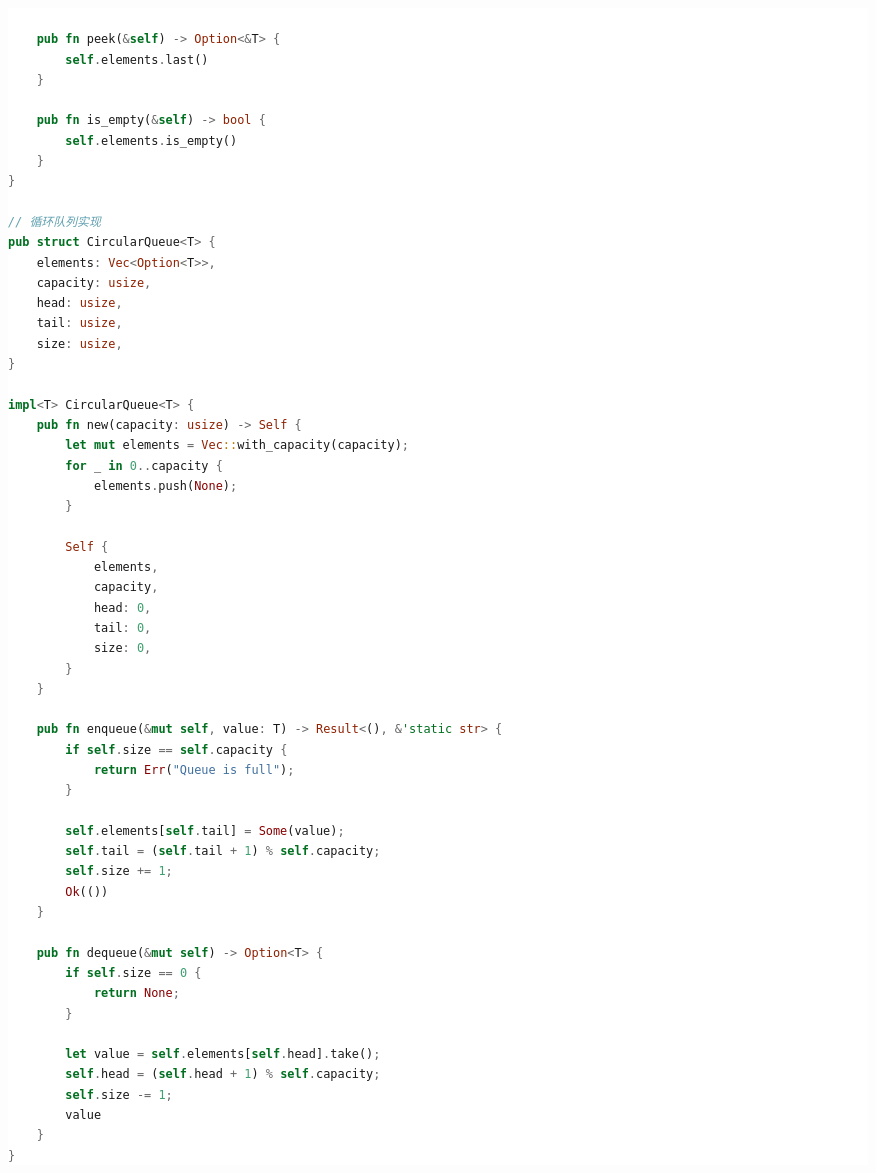 ```rust
    
    pub fn peek(&self) -> Option<&T> {
        self.elements.last()
    }
    
    pub fn is_empty(&self) -> bool {
        self.elements.is_empty()
    }
}

// 循环队列实现
pub struct CircularQueue<T> {
    elements: Vec<Option<T>>,
    capacity: usize,
    head: usize,
    tail: usize,
    size: usize,
}

impl<T> CircularQueue<T> {
    pub fn new(capacity: usize) -> Self {
        let mut elements = Vec::with_capacity(capacity);
        for _ in 0..capacity {
            elements.push(None);
        }
        
        Self {
            elements,
            capacity,
            head: 0,
            tail: 0,
            size: 0,
        }
    }
    
    pub fn enqueue(&mut self, value: T) -> Result<(), &'static str> {
        if self.size == self.capacity {
            return Err("Queue is full");
        }
        
        self.elements[self.tail] = Some(value);
        self.tail = (self.tail + 1) % self.capacity;
        self.size += 1;
        Ok(())
    }
    
    pub fn dequeue(&mut self) -> Option<T> {
        if self.size == 0 {
            return None;
        }
        
        let value = self.elements[self.head].take();
        self.head = (self.head + 1) % self.capacity;
        self.size -= 1;
        value
    }
}
```
